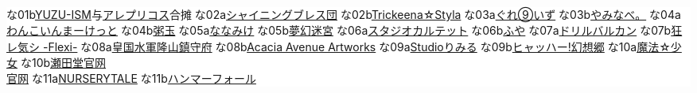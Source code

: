 <tr><td id="YUZU-ISM">な01b</td><td><a href="/index.php?title=YUZU-ISM&amp;action=edit&amp;redlink=1" class="new" title="YUZU-ISM（页面不存在）">YUZU-ISM</a></td><td></td><td></td><td>与<a href="/index.php?title=%E3%82%A2%E3%83%AC%E3%83%97%E3%83%AA%E3%82%B3%E3%82%B9&amp;action=edit&amp;redlink=1" class="new" title="アレプリコス（页面不存在）">アレプリコス</a>合摊</td></tr>
<tr><td id="シャイニングブレス団">な02a</td><td><a href="/index.php?title=%E3%82%B7%E3%83%A3%E3%82%A4%E3%83%8B%E3%83%B3%E3%82%B0%E3%83%96%E3%83%AC%E3%82%B9%E5%9B%A3&amp;action=edit&amp;redlink=1" class="new" title="シャイニングブレス団（页面不存在）">シャイニングブレス団</a></td><td></td><td></td><td></td></tr>
<tr><td id="Trickeena☆Styla">な02b</td><td><a href="/index.php?title=Trickeena%E2%98%86Styla&amp;action=edit&amp;redlink=1" class="new" title="Trickeena☆Styla（页面不存在）">Trickeena☆Styla</a></td><td></td><td></td><td></td></tr>
<tr><td id="ぐれ⑨いず">な03a</td><td><a href="/index.php?title=%E3%81%90%E3%82%8C%E2%91%A8%E3%81%84%E3%81%9A&amp;action=edit&amp;redlink=1" class="new" title="ぐれ⑨いず（页面不存在）">ぐれ⑨いず</a></td><td></td><td></td><td></td></tr>
<tr><td id="やみなべ。">な03b</td><td><a href="/index.php?title=%E3%82%84%E3%81%BF%E3%81%AA%E3%81%B9%E3%80%82&amp;action=edit&amp;redlink=1" class="new" title="やみなべ。（页面不存在）">やみなべ。</a></td><td></td><td></td><td></td></tr>
<tr><td id="わんこいんまーけっと">な04a</td><td><a href="/index.php?title=%E3%82%8F%E3%82%93%E3%81%93%E3%81%84%E3%82%93%E3%81%BE%E3%83%BC%E3%81%91%E3%81%A3%E3%81%A8&amp;action=edit&amp;redlink=1" class="new" title="わんこいんまーけっと（页面不存在）">わんこいんまーけっと</a></td><td></td><td></td><td></td></tr>
<tr><td id="粥玉">な04b</td><td><a href="/index.php?title=%E7%B2%A5%E7%8E%89&amp;action=edit&amp;redlink=1" class="new" title="粥玉（页面不存在）">粥玉</a></td><td></td><td></td><td></td></tr>
<tr><td id="ななみけ">な05a</td><td><a href="/index.php?title=%E3%81%AA%E3%81%AA%E3%81%BF%E3%81%91&amp;action=edit&amp;redlink=1" class="new" title="ななみけ（页面不存在）">ななみけ</a></td><td></td><td></td><td></td></tr>
<tr><td id="夢幻迷宮">な05b</td><td><a href="/index.php?title=%E5%A4%A2%E5%B9%BB%E8%BF%B7%E5%AE%AE&amp;action=edit&amp;redlink=1" class="new" title="夢幻迷宮（页面不存在）">夢幻迷宮</a></td><td></td><td></td><td></td></tr>
<tr><td id="スタジオカルテット">な06a</td><td><a href="/index.php?title=%E3%82%B9%E3%82%BF%E3%82%B8%E3%82%AA%E3%82%AB%E3%83%AB%E3%83%86%E3%83%83%E3%83%88&amp;action=edit&amp;redlink=1" class="new" title="スタジオカルテット（页面不存在）">スタジオカルテット</a></td><td></td><td></td><td></td></tr>
<tr><td id="ふや">な06b</td><td><a href="/index.php?title=%E3%81%B5%E3%82%84&amp;action=edit&amp;redlink=1" class="new" title="ふや（页面不存在）">ふや</a></td><td></td><td></td><td></td></tr>
<tr><td id="ドリルバルカン">な07a</td><td><a href="/index.php?title=%E3%83%89%E3%83%AA%E3%83%AB%E3%83%90%E3%83%AB%E3%82%AB%E3%83%B3&amp;action=edit&amp;redlink=1" class="new" title="ドリルバルカン（页面不存在）">ドリルバルカン</a></td><td></td><td></td><td></td></tr>
<tr><td id="狂レ気シ_-Flexi-">な07b</td><td><a href="/index.php?title=%E7%8B%82%E3%83%AC%E6%B0%97%E3%82%B7_-Flexi-&amp;action=edit&amp;redlink=1" class="new" title="狂レ気シ -Flexi-（页面不存在）">狂レ気シ -Flexi-</a></td><td></td><td></td><td></td></tr>
<tr><td id="皇国水軍隆山鎮守府">な08a</td><td><a href="/index.php?title=%E7%9A%87%E5%9B%BD%E6%B0%B4%E8%BB%8D%E9%9A%86%E5%B1%B1%E9%8E%AE%E5%AE%88%E5%BA%9C&amp;action=edit&amp;redlink=1" class="new" title="皇国水軍隆山鎮守府（页面不存在）">皇国水軍隆山鎮守府</a></td><td></td><td></td><td></td></tr>
<tr><td id="Acacia_Avenue_Artworks">な08b</td><td><a href="/index.php?title=Acacia_Avenue_Artworks&amp;action=edit&amp;redlink=1" class="new" title="Acacia Avenue Artworks（页面不存在）">Acacia Avenue Artworks</a></td><td></td><td></td><td></td></tr>
<tr><td id="Studioりみる">な09a</td><td><a href="/index.php?title=Studio%E3%82%8A%E3%81%BF%E3%82%8B&amp;action=edit&amp;redlink=1" class="new" title="Studioりみる（页面不存在）">Studioりみる</a></td><td></td><td></td><td></td></tr>
<tr><td id="ヒャッハー!幻想郷">な09b</td><td><a href="/index.php?title=%E3%83%92%E3%83%A3%E3%83%83%E3%83%8F%E3%83%BC!%E5%B9%BB%E6%83%B3%E9%83%B7&amp;action=edit&amp;redlink=1" class="new" title="ヒャッハー!幻想郷（页面不存在）">ヒャッハー!幻想郷</a></td><td></td><td></td><td></td></tr>
<tr><td id="魔法☆少女">な10a</td><td><a href="/index.php?title=%E9%AD%94%E6%B3%95%E2%98%86%E5%B0%91%E5%A5%B3&amp;action=edit&amp;redlink=1" class="new" title="魔法☆少女（页面不存在）">魔法☆少女</a></td><td></td><td></td><td></td></tr>
<tr><td id="瀬田堂">な10b</td><td><a href="./瀬田堂.md" title="瀬田堂">瀬田堂</a></td><td><a rel="nofollow" class="external text" href="http://nanazaki.xxxxxxxx.jp">官网</a><br><a rel="nofollow" class="external text" href="https://love.ap.teacup.com/nanazaki">官网</a></td><td></td><td></td></tr>
<tr><td id="NURSERYTALE">な11a</td><td><a href="/index.php?title=NURSERYTALE&amp;action=edit&amp;redlink=1" class="new" title="NURSERYTALE（页面不存在）">NURSERYTALE</a></td><td></td><td></td><td></td></tr>
<tr><td id="ハンマーフォール">な11b</td><td><a href="/index.php?title=%E3%83%8F%E3%83%B3%E3%83%9E%E3%83%BC%E3%83%95%E3%82%A9%E3%83%BC%E3%83%AB&amp;action=edit&amp;redlink=1" class="new" title="ハンマーフォール（页面不存在）">ハンマーフォール</a></td><td></td><td></td><td></td></tr>
